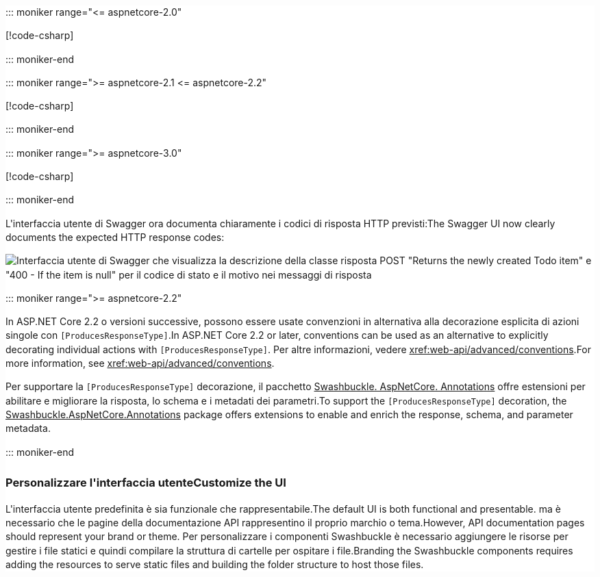 ::: moniker range="<= aspnetcore-2.0"

[!code-csharp[](../tutorials/web-api-help-pages-using-swagger/samples/2.0/TodoApi.Swashbuckle/Controllers/TodoController.cs?name=snippet_Create&highlight=17,18,20,21)]

::: moniker-end

::: moniker range=">= aspnetcore-2.1 <= aspnetcore-2.2"

[!code-csharp[](../tutorials/web-api-help-pages-using-swagger/samples/2.1/TodoApi.Swashbuckle/Controllers/TodoController.cs?name=snippet_Create&highlight=17,18,20,21)]

::: moniker-end

::: moniker range=">= aspnetcore-3.0"

[!code-csharp[](../tutorials/web-api-help-pages-using-swagger/samples/3.0/TodoApi.Swashbuckle/Controllers/TodoController.cs?name=snippet_Create&highlight=17,18,20,21)]

::: moniker-end

<span data-ttu-id="0c0ff-227">L'interfaccia utente di Swagger ora documenta chiaramente i codici di risposta HTTP previsti:</span><span class="sxs-lookup"><span data-stu-id="0c0ff-227">The Swagger UI now clearly documents the expected HTTP response codes:</span></span>

![Interfaccia utente di Swagger che visualizza la descrizione della classe risposta POST "Returns the newly created Todo item" e "400 - If the item is null" per il codice di stato e il motivo nei messaggi di risposta](web-api-help-pages-using-swagger/_static/data-annotations-response-types.png)

::: moniker range=">= aspnetcore-2.2"

<span data-ttu-id="0c0ff-229">In ASP.NET Core 2.2 o versioni successive, possono essere usate convenzioni in alternativa alla decorazione esplicita di azioni singole con `[ProducesResponseType]`.</span><span class="sxs-lookup"><span data-stu-id="0c0ff-229">In ASP.NET Core 2.2 or later, conventions can be used as an alternative to explicitly decorating individual actions with `[ProducesResponseType]`.</span></span> <span data-ttu-id="0c0ff-230">Per altre informazioni, vedere <xref:web-api/advanced/conventions>.</span><span class="sxs-lookup"><span data-stu-id="0c0ff-230">For more information, see <xref:web-api/advanced/conventions>.</span></span>

<span data-ttu-id="0c0ff-231">Per supportare la `[ProducesResponseType]` decorazione, il pacchetto [Swashbuckle. AspNetCore. Annotations](https://github.com/domaindrivendev/Swashbuckle.AspNetCore/blob/master/README.md#swashbuckleaspnetcoreannotations) offre estensioni per abilitare e migliorare la risposta, lo schema e i metadati dei parametri.</span><span class="sxs-lookup"><span data-stu-id="0c0ff-231">To support the `[ProducesResponseType]` decoration, the [Swashbuckle.AspNetCore.Annotations](https://github.com/domaindrivendev/Swashbuckle.AspNetCore/blob/master/README.md#swashbuckleaspnetcoreannotations) package offers extensions to enable and enrich the response, schema, and parameter metadata.</span></span>

::: moniker-end

### <a name="customize-the-ui"></a><span data-ttu-id="0c0ff-232">Personalizzare l'interfaccia utente</span><span class="sxs-lookup"><span data-stu-id="0c0ff-232">Customize the UI</span></span>

<span data-ttu-id="0c0ff-233">L'interfaccia utente predefinita è sia funzionale che rappresentabile.</span><span class="sxs-lookup"><span data-stu-id="0c0ff-233">The default UI is both functional and presentable.</span></span> <span data-ttu-id="0c0ff-234">ma è necessario che le pagine della documentazione API rappresentino il proprio marchio o tema.</span><span class="sxs-lookup"><span data-stu-id="0c0ff-234">However, API documentation pages should represent your brand or theme.</span></span> <span data-ttu-id="0c0ff-235">Per personalizzare i componenti Swashbuckle è necessario aggiungere le risorse per gestire i file statici e quindi compilare la struttura di cartelle per ospitare i file.</span><span class="sxs-lookup"><span data-stu-id="0c0ff-235">Branding the Swashbuckle components requires adding the resources to serve static files and building the folder structure to host those files.</span></span>
